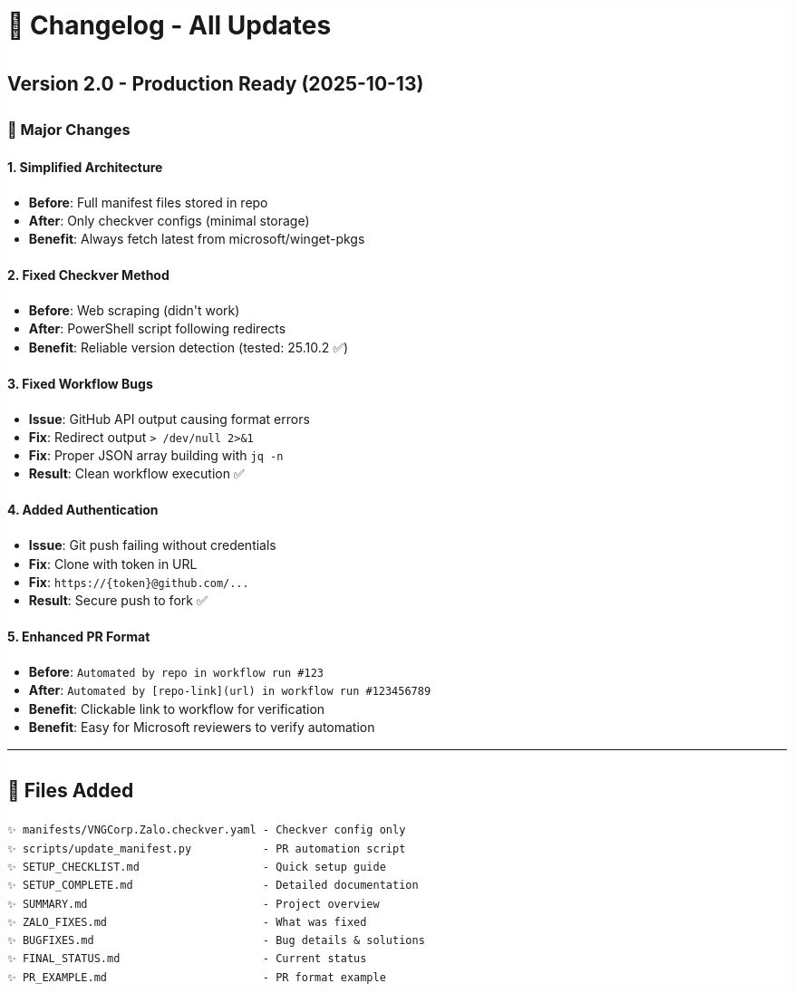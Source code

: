 # 🔄 Changelog - All Updates

## Version 2.0 - Production Ready (2025-10-13)

### 🎯 Major Changes

#### 1. Simplified Architecture
- **Before**: Full manifest files stored in repo
- **After**: Only checkver configs (minimal storage)
- **Benefit**: Always fetch latest from microsoft/winget-pkgs

#### 2. Fixed Checkver Method
- **Before**: Web scraping (didn't work)
- **After**: PowerShell script following redirects
- **Benefit**: Reliable version detection (tested: 25.10.2 ✅)

#### 3. Fixed Workflow Bugs
- **Issue**: GitHub API output causing format errors
- **Fix**: Redirect output `> /dev/null 2>&1`
- **Fix**: Proper JSON array building with `jq -n`
- **Result**: Clean workflow execution ✅

#### 4. Added Authentication
- **Issue**: Git push failing without credentials
- **Fix**: Clone with token in URL
- **Fix**: `https://{token}@github.com/...`
- **Result**: Secure push to fork ✅

#### 5. Enhanced PR Format
- **Before**: `Automated by repo in workflow run #123`
- **After**: `Automated by [repo-link](url) in workflow run #123456789`
- **Benefit**: Clickable link to workflow for verification
- **Benefit**: Easy for Microsoft reviewers to verify automation

---

## 📁 Files Added

```
✨ manifests/VNGCorp.Zalo.checkver.yaml - Checkver config only
✨ scripts/update_manifest.py           - PR automation script
✨ SETUP_CHECKLIST.md                   - Quick setup guide
✨ SETUP_COMPLETE.md                    - Detailed documentation
✨ SUMMARY.md                           - Project overview
✨ ZALO_FIXES.md                        - What was fixed
✨ BUGFIXES.md                          - Bug details & solutions
✨ FINAL_STATUS.md                      - Current status
✨ PR_EXAMPLE.md                        - PR format example
```
